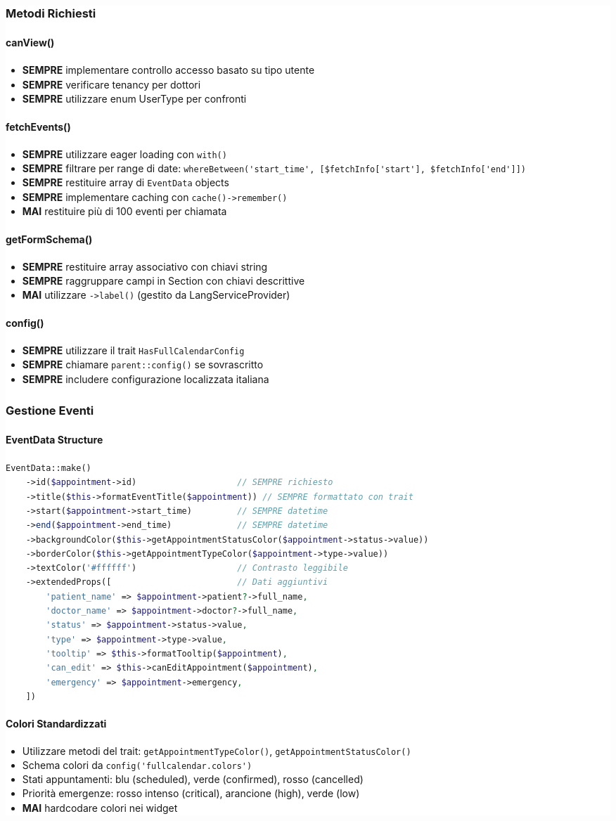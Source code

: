### Metodi Richiesti

#### canView()
- **SEMPRE** implementare controllo accesso basato su tipo utente
- **SEMPRE** verificare tenancy per dottori
- **SEMPRE** utilizzare enum UserType per confronti

#### fetchEvents()
- **SEMPRE** utilizzare eager loading con `with()`
- **SEMPRE** filtrare per range di date: `whereBetween('start_time', [$fetchInfo['start'], $fetchInfo['end']])`
- **SEMPRE** restituire array di `EventData` objects
- **SEMPRE** implementare caching con `cache()->remember()`
- **MAI** restituire più di 100 eventi per chiamata

#### getFormSchema()
- **SEMPRE** restituire array associativo con chiavi string
- **SEMPRE** raggruppare campi in Section con chiavi descrittive
- **MAI** utilizzare `->label()` (gestito da LangServiceProvider)

#### config()
- **SEMPRE** utilizzare il trait `HasFullCalendarConfig`
- **SEMPRE** chiamare `parent::config()` se sovrascritto
- **SEMPRE** includere configurazione localizzata italiana

### Gestione Eventi

#### EventData Structure
```php
EventData::make()
    ->id($appointment->id)                    // SEMPRE richiesto
    ->title($this->formatEventTitle($appointment)) // SEMPRE formattato con trait
    ->start($appointment->start_time)         // SEMPRE datetime
    ->end($appointment->end_time)             // SEMPRE datetime
    ->backgroundColor($this->getAppointmentStatusColor($appointment->status->value))
    ->borderColor($this->getAppointmentTypeColor($appointment->type->value))
    ->textColor('#ffffff')                    // Contrasto leggibile
    ->extendedProps([                         // Dati aggiuntivi
        'patient_name' => $appointment->patient?->full_name,
        'doctor_name' => $appointment->doctor?->full_name,
        'status' => $appointment->status->value,
        'type' => $appointment->type->value,
        'tooltip' => $this->formatTooltip($appointment),
        'can_edit' => $this->canEditAppointment($appointment),
        'emergency' => $appointment->emergency,
    ])
```

#### Colori Standardizzati
- Utilizzare metodi del trait: `getAppointmentTypeColor()`, `getAppointmentStatusColor()`
- Schema colori da `config('fullcalendar.colors')`
- Stati appuntamenti: blu (scheduled), verde (confirmed), rosso (cancelled)
- Priorità emergenze: rosso intenso (critical), arancione (high), verde (low)
- **MAI** hardcodare colori nei widget
